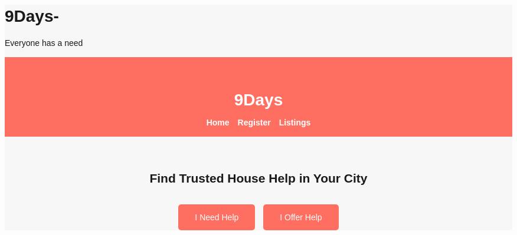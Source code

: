 # 9Days-
Everyone has a need 
<!DOCTYPE html>
<html lang="en">
<head>
<meta charset="UTF-8">
<meta name="viewport" content="width=device-width, initial-scale=1.0">
<title>9Days - Find House Help</title>
<style>
    * { box-sizing: border-box; margin: 0; padding: 0; font-family: Arial, sans-serif; }
    body { background-color: #f7f7f7; }
    header { background: #ff6f61; color: white; padding: 1rem; text-align: center; }
    nav { display: flex; justify-content: center; gap: 1rem; margin-top: 0.5rem; }
    nav a { color: white; text-decoration: none; font-weight: bold; }
    .container { max-width: 1200px; margin: 2rem auto; padding: 0 1rem; }
    .buttons { display: flex; justify-content: center; gap: 1rem; margin: 2rem 0; }
    .buttons button { padding: 1rem 2rem; border: none; background: #ff6f61; color: white; font-size: 1rem; cursor: pointer; border-radius: 5px; }
    .listings { display: grid; grid-template-columns: repeat(auto-fit, minmax(250px, 1fr)); gap: 1.5rem; }
    .card { background: white; padding: 1rem; border-radius: 10px; box-shadow: 0 3px 8px rgba(0,0,0,0.1); text-align: center; }
    .card img { width: 100px; height: 100px; border-radius: 50%; object-fit: cover; margin-bottom: 1rem; }
    footer { background: #333; color: white; text-align: center; padding: 1rem; margin-top: 2rem; }
    form { display: flex; flex-direction: column; gap: 1rem; max-width: 400px; margin: 2rem auto; }
    form input, form select, form button { padding: 0.75rem; border-radius: 5px; border: 1px solid #ccc; }
    form button { background: #ff6f61; color: white; border: none; cursor: pointer; font-weight: bold; }
    .filter { display: flex; justify-content: center; gap: 1rem; margin-bottom: 1.5rem; flex-wrap: wrap; }
    .rating { color: #ffbf00; font-weight: bold; }
</style>
</head>
<body>

<header>
    <h1>9Days</h1>
    <nav>
        <a href="#home">Home</a>
        <a href="#register">Register</a>
        <a href="#listings">Listings</a>
    </nav>
</header>

<section class="container" id="home">
    <h2 style="text-align:center; margin-bottom:1rem;">Find Trusted House Help in Your City</h2>
    <div class="buttons">
        <button onclick="scrollToRegister()">I Need Help</button>
        <button onclick="scrollToRegister()">I Offer Help</button>
    </div>
</section>
